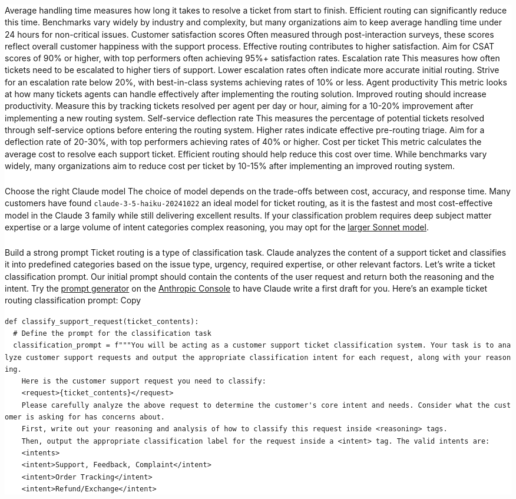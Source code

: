 Average handling time measures how long it takes to resolve a ticket from start to finish. Efficient routing can significantly reduce this time. Benchmarks vary widely by industry and complexity, but many organizations aim to keep average handling time under 24 hours for non-critical issues.
Customer satisfaction scores
Often measured through post-interaction surveys, these scores reflect overall customer happiness with the support process. Effective routing contributes to higher satisfaction. Aim for CSAT scores of 90% or higher, with top performers often achieving 95%+ satisfaction rates.
Escalation rate
This measures how often tickets need to be escalated to higher tiers of support. Lower escalation rates often indicate more accurate initial routing. Strive for an escalation rate below 20%, with best-in-class systems achieving rates of 10% or less.
Agent productivity
This metric looks at how many tickets agents can handle effectively after implementing the routing solution. Improved routing should increase productivity. Measure this by tracking tickets resolved per agent per day or hour, aiming for a 10-20% improvement after implementing a new routing system.
Self-service deflection rate
This measures the percentage of potential tickets resolved through self-service options before entering the routing system. Higher rates indicate effective pre-routing triage. Aim for a deflection rate of 20-30%, with top performers achieving rates of 40% or higher.
Cost per ticket
This metric calculates the average cost to resolve each support ticket. Efficient routing should help reduce this cost over time. While benchmarks vary widely, many organizations aim to reduce cost per ticket by 10-15% after implementing an improved routing system.
### 
[​](https://docs.anthropic.com/en/docs/about-claude/use-case-guides/ticket-routing#choose-the-right-claude-model)
Choose the right Claude model
The choice of model depends on the trade-offs between cost, accuracy, and response time.
Many customers have found `claude-3-5-haiku-20241022` an ideal model for ticket routing, as it is the fastest and most cost-effective model in the Claude 3 family while still delivering excellent results. If your classification problem requires deep subject matter expertise or a large volume of intent categories complex reasoning, you may opt for the [larger Sonnet model](https://docs.anthropic.com/en/docs/about-claude/models).
### 
[​](https://docs.anthropic.com/en/docs/about-claude/use-case-guides/ticket-routing#build-a-strong-prompt)
Build a strong prompt
Ticket routing is a type of classification task. Claude analyzes the content of a support ticket and classifies it into predefined categories based on the issue type, urgency, required expertise, or other relevant factors.
Let’s write a ticket classification prompt. Our initial prompt should contain the contents of the user request and return both the reasoning and the intent.
Try the [prompt generator](https://docs.anthropic.com/en/docs/prompt-generator) on the [Anthropic Console](https://console.anthropic.com/login) to have Claude write a first draft for you.
Here’s an example ticket routing classification prompt:
Copy
```
def classify_support_request(ticket_contents):
  # Define the prompt for the classification task
  classification_prompt = f"""You will be acting as a customer support ticket classification system. Your task is to analyze customer support requests and output the appropriate classification intent for each request, along with your reasoning. 
    Here is the customer support request you need to classify:
    <request>{ticket_contents}</request>
    Please carefully analyze the above request to determine the customer's core intent and needs. Consider what the customer is asking for has concerns about.
    First, write out your reasoning and analysis of how to classify this request inside <reasoning> tags.
    Then, output the appropriate classification label for the request inside a <intent> tag. The valid intents are:
    <intents>
    <intent>Support, Feedback, Complaint</intent>
    <intent>Order Tracking</intent>
    <intent>Refund/Exchange</intent>
```